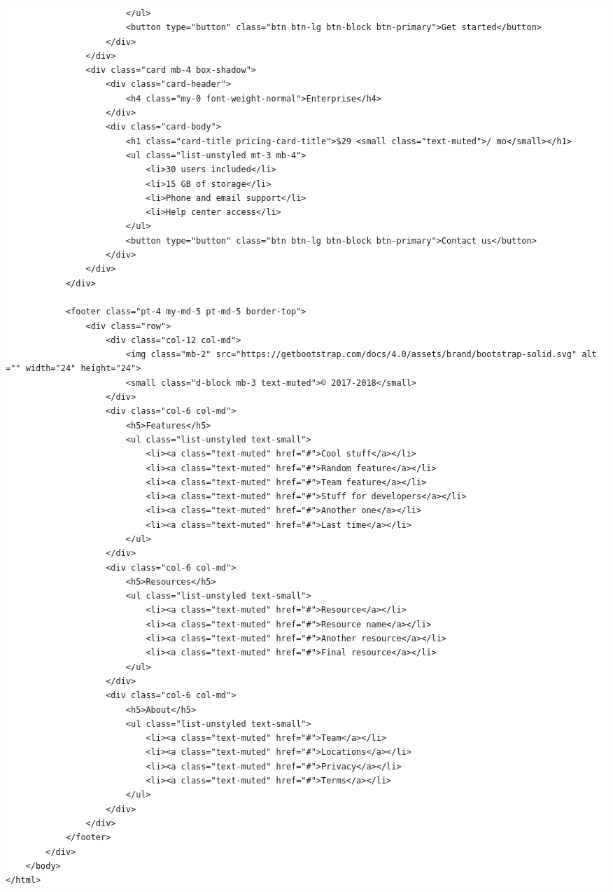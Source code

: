                             </ul>
                            <button type="button" class="btn btn-lg btn-block btn-primary">Get started</button>
                        </div>
                    </div>
                    <div class="card mb-4 box-shadow">
                        <div class="card-header">
                            <h4 class="my-0 font-weight-normal">Enterprise</h4>
                        </div>
                        <div class="card-body">
                            <h1 class="card-title pricing-card-title">$29 <small class="text-muted">/ mo</small></h1>
                            <ul class="list-unstyled mt-3 mb-4">
                                <li>30 users included</li>
                                <li>15 GB of storage</li>
                                <li>Phone and email support</li>
                                <li>Help center access</li>
                            </ul>
                            <button type="button" class="btn btn-lg btn-block btn-primary">Contact us</button>
                        </div>
                    </div>
                </div>

                <footer class="pt-4 my-md-5 pt-md-5 border-top">
                    <div class="row">
                        <div class="col-12 col-md">
                            <img class="mb-2" src="https://getbootstrap.com/docs/4.0/assets/brand/bootstrap-solid.svg" alt="" width="24" height="24">
                            <small class="d-block mb-3 text-muted">© 2017-2018</small>
                        </div>
                        <div class="col-6 col-md">
                            <h5>Features</h5>
                            <ul class="list-unstyled text-small">
                                <li><a class="text-muted" href="#">Cool stuff</a></li>
                                <li><a class="text-muted" href="#">Random feature</a></li>
                                <li><a class="text-muted" href="#">Team feature</a></li>
                                <li><a class="text-muted" href="#">Stuff for developers</a></li>
                                <li><a class="text-muted" href="#">Another one</a></li>
                                <li><a class="text-muted" href="#">Last time</a></li>
                            </ul>
                        </div>
                        <div class="col-6 col-md">
                            <h5>Resources</h5>
                            <ul class="list-unstyled text-small">
                                <li><a class="text-muted" href="#">Resource</a></li>
                                <li><a class="text-muted" href="#">Resource name</a></li>
                                <li><a class="text-muted" href="#">Another resource</a></li>
                                <li><a class="text-muted" href="#">Final resource</a></li>
                            </ul>
                        </div>
                        <div class="col-6 col-md">
                            <h5>About</h5>
                            <ul class="list-unstyled text-small">
                                <li><a class="text-muted" href="#">Team</a></li>
                                <li><a class="text-muted" href="#">Locations</a></li>
                                <li><a class="text-muted" href="#">Privacy</a></li>
                                <li><a class="text-muted" href="#">Terms</a></li>
                            </ul>
                        </div>
                    </div>
                </footer>
            </div>
        </body>
    </html>
